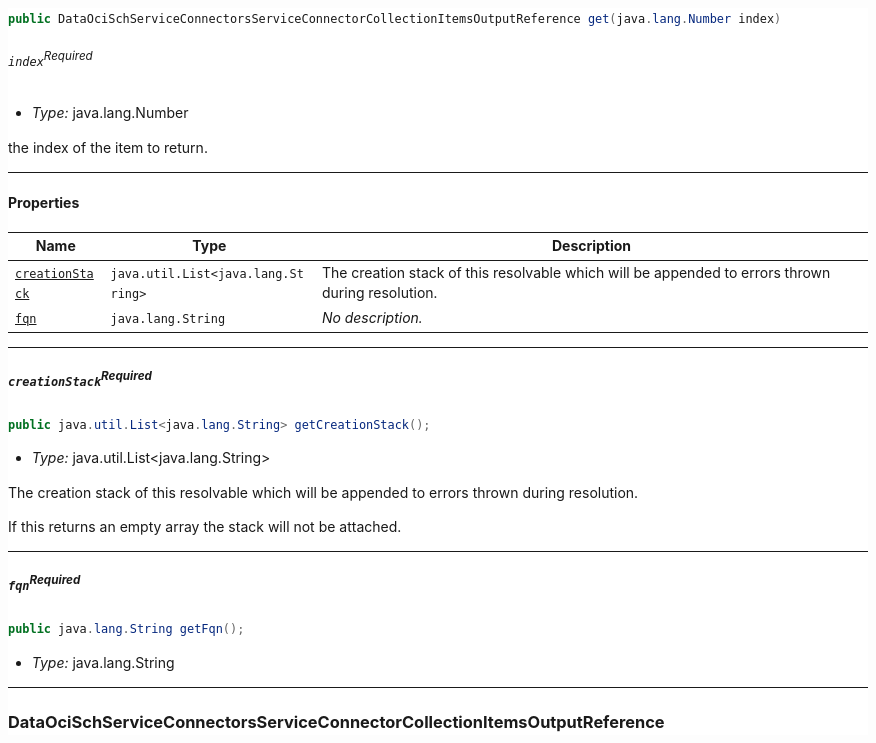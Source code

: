 ```java
public DataOciSchServiceConnectorsServiceConnectorCollectionItemsOutputReference get(java.lang.Number index)
```

###### `index`<sup>Required</sup> <a name="index" id="rhizo-co-terraform-provider-oci.dataOciSchServiceConnectors.DataOciSchServiceConnectorsServiceConnectorCollectionItemsList.get.parameter.index"></a>

- *Type:* java.lang.Number

the index of the item to return.

---


#### Properties <a name="Properties" id="Properties"></a>

| **Name** | **Type** | **Description** |
| --- | --- | --- |
| <code><a href="#rhizo-co-terraform-provider-oci.dataOciSchServiceConnectors.DataOciSchServiceConnectorsServiceConnectorCollectionItemsList.property.creationStack">creationStack</a></code> | <code>java.util.List<java.lang.String></code> | The creation stack of this resolvable which will be appended to errors thrown during resolution. |
| <code><a href="#rhizo-co-terraform-provider-oci.dataOciSchServiceConnectors.DataOciSchServiceConnectorsServiceConnectorCollectionItemsList.property.fqn">fqn</a></code> | <code>java.lang.String</code> | *No description.* |

---

##### `creationStack`<sup>Required</sup> <a name="creationStack" id="rhizo-co-terraform-provider-oci.dataOciSchServiceConnectors.DataOciSchServiceConnectorsServiceConnectorCollectionItemsList.property.creationStack"></a>

```java
public java.util.List<java.lang.String> getCreationStack();
```

- *Type:* java.util.List<java.lang.String>

The creation stack of this resolvable which will be appended to errors thrown during resolution.

If this returns an empty array the stack will not be attached.

---

##### `fqn`<sup>Required</sup> <a name="fqn" id="rhizo-co-terraform-provider-oci.dataOciSchServiceConnectors.DataOciSchServiceConnectorsServiceConnectorCollectionItemsList.property.fqn"></a>

```java
public java.lang.String getFqn();
```

- *Type:* java.lang.String

---


### DataOciSchServiceConnectorsServiceConnectorCollectionItemsOutputReference <a name="DataOciSchServiceConnectorsServiceConnectorCollectionItemsOutputReference" id="rhizo-co-terraform-provider-oci.dataOciSchServiceConnectors.DataOciSchServiceConnectorsServiceConnectorCollectionItemsOutputReference"></a>

